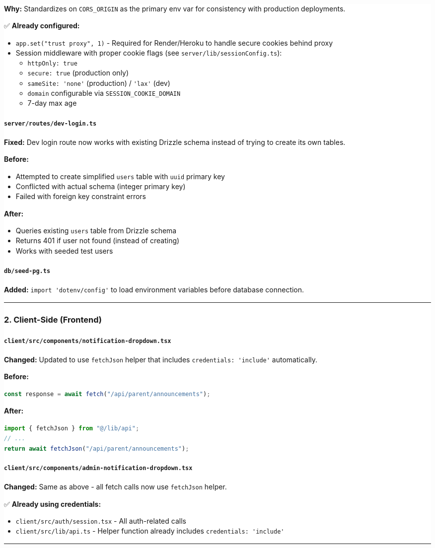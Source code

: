 **Why:** Standardizes on `CORS_ORIGIN` as the primary env var for consistency with production deployments.

✅ **Already configured:**
- `app.set("trust proxy", 1)` - Required for Render/Heroku to handle secure cookies behind proxy
- Session middleware with proper cookie flags (see `server/lib/sessionConfig.ts`):
  - `httpOnly: true`
  - `secure: true` (production only)
  - `sameSite: 'none'` (production) / `'lax'` (dev)
  - `domain` configurable via `SESSION_COOKIE_DOMAIN`
  - 7-day max age

#### `server/routes/dev-login.ts`
**Fixed:** Dev login route now works with existing Drizzle schema instead of trying to create its own tables.

**Before:**
- Attempted to create simplified `users` table with `uuid` primary key
- Conflicted with actual schema (integer primary key)
- Failed with foreign key constraint errors

**After:**
- Queries existing `users` table from Drizzle schema
- Returns 401 if user not found (instead of creating)
- Works with seeded test users

#### `db/seed-pg.ts`
**Added:** `import 'dotenv/config'` to load environment variables before database connection.

---

### 2. Client-Side (Frontend)

#### `client/src/components/notification-dropdown.tsx`
**Changed:** Updated to use `fetchJson` helper that includes `credentials: 'include'` automatically.

**Before:**
```typescript
const response = await fetch("/api/parent/announcements");
```

**After:**
```typescript
import { fetchJson } from "@/lib/api";
// ...
return await fetchJson("/api/parent/announcements");
```

#### `client/src/components/admin-notification-dropdown.tsx`
**Changed:** Same as above - all fetch calls now use `fetchJson` helper.

✅ **Already using credentials:**
- `client/src/auth/session.tsx` - All auth-related calls
- `client/src/lib/api.ts` - Helper function already includes `credentials: 'include'`

---